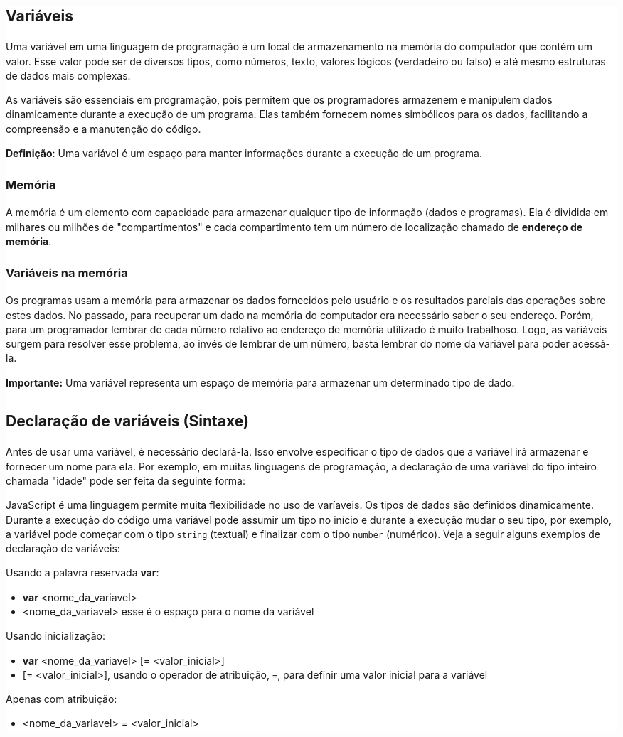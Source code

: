 
## Variáveis

Uma variável em uma linguagem de programação é um local de armazenamento na memória do computador que contém um valor. Esse valor pode ser de diversos tipos, como números, texto, valores lógicos (verdadeiro ou falso) e até mesmo estruturas de dados mais complexas.

As variáveis são essenciais em programação, pois permitem que os programadores armazenem e manipulem dados dinamicamente durante a execução de um programa. Elas também fornecem nomes simbólicos para os dados, facilitando a compreensão e a manutenção do código.

**Definição**: Uma variável é um espaço para manter informações durante a execução de um programa. 

### Memória 

A memória é um elemento com capacidade para armazenar qualquer tipo de informação (dados e programas). Ela é dividida em milhares ou milhões de "compartimentos" e cada compartimento tem um número de localização chamado de **endereço de memória**. 


### Variáveis na memória 

Os programas usam a memória para armazenar os dados fornecidos pelo usuário e os resultados parciais das operações sobre estes dados. No passado, para recuperar um dado na memória do computador era necessário saber o seu endereço. Porém, para um programador lembrar de cada número relativo ao endereço de memória utilizado é muito trabalhoso. Logo, as variáveis surgem para resolver esse problema, ao invés de lembrar de um número, basta lembrar do nome da variável para poder acessá-la.    


**Importante:** Uma variável representa um espaço de memória para armazenar um determinado tipo de dado. 

## Declaração de variáveis (Sintaxe) 
Antes de usar uma variável, é necessário declará-la. Isso envolve especificar o tipo de dados que a variável irá armazenar e fornecer um nome para ela. Por exemplo, em muitas linguagens de programação, a declaração de uma variável do tipo inteiro chamada "idade" pode ser feita da seguinte forma:

JavaScript é uma linguagem permite muita flexibilidade no uso de varíaveis. Os tipos de dados são definidos dinamicamente. Durante a execução do código uma variável pode assumir um tipo no início e durante a execução mudar o seu tipo, por exemplo, a variável pode começar com o tipo `string` (textual) e finalizar com o tipo `number` (numérico). Veja a seguir alguns exemplos de declaração de variáveis: 

Usando a palavra reservada **var**:
* **var** <nome_da_variavel>
* <nome_da_variavel> esse é o espaço para o nome da variável 

Usando inicialização: 
* **var** <nome_da_variavel> [= <valor_inicial>]
* [= <valor_inicial>], usando o operador de atribuição, `=`, para definir uma valor inicial para a variável 

Apenas com atribuição: 
* <nome_da_variavel> = <valor_inicial> 
